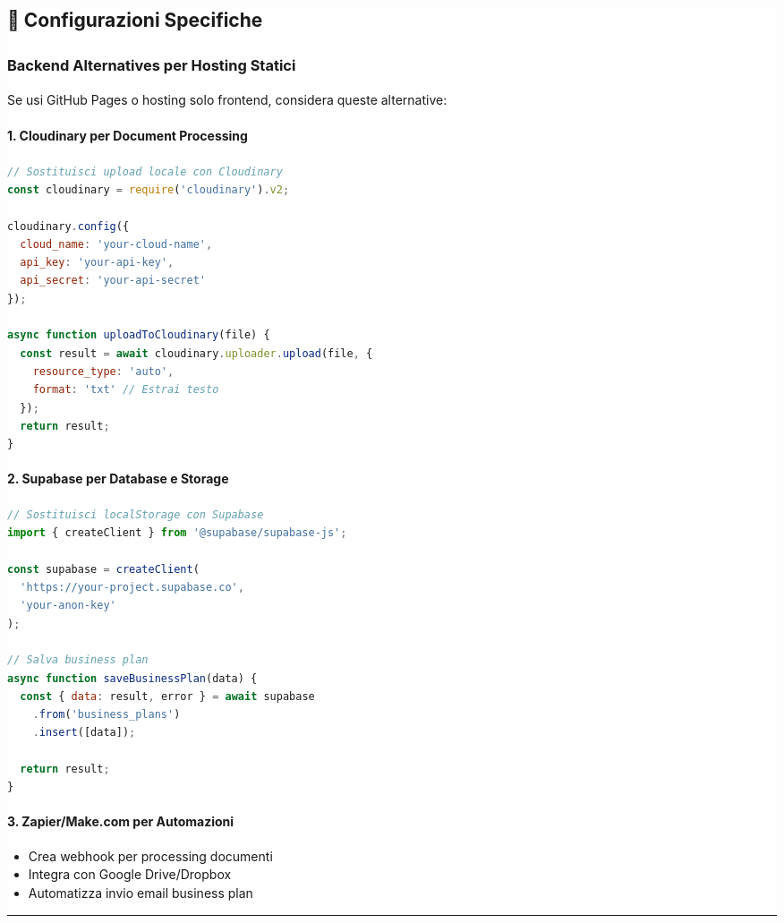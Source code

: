 
## 🔧 Configurazioni Specifiche

### Backend Alternatives per Hosting Statici

Se usi GitHub Pages o hosting solo frontend, considera queste alternative:

#### 1. **Cloudinary per Document Processing**
```javascript
// Sostituisci upload locale con Cloudinary
const cloudinary = require('cloudinary').v2;

cloudinary.config({
  cloud_name: 'your-cloud-name',
  api_key: 'your-api-key',
  api_secret: 'your-api-secret'
});

async function uploadToCloudinary(file) {
  const result = await cloudinary.uploader.upload(file, {
    resource_type: 'auto',
    format: 'txt' // Estrai testo
  });
  return result;
}
```

#### 2. **Supabase per Database e Storage**
```javascript
// Sostituisci localStorage con Supabase
import { createClient } from '@supabase/supabase-js';

const supabase = createClient(
  'https://your-project.supabase.co',
  'your-anon-key'
);

// Salva business plan
async function saveBusinessPlan(data) {
  const { data: result, error } = await supabase
    .from('business_plans')
    .insert([data]);
  
  return result;
}
```

#### 3. **Zapier/Make.com per Automazioni**
- Crea webhook per processing documenti
- Integra con Google Drive/Dropbox
- Automatizza invio email business plan

---